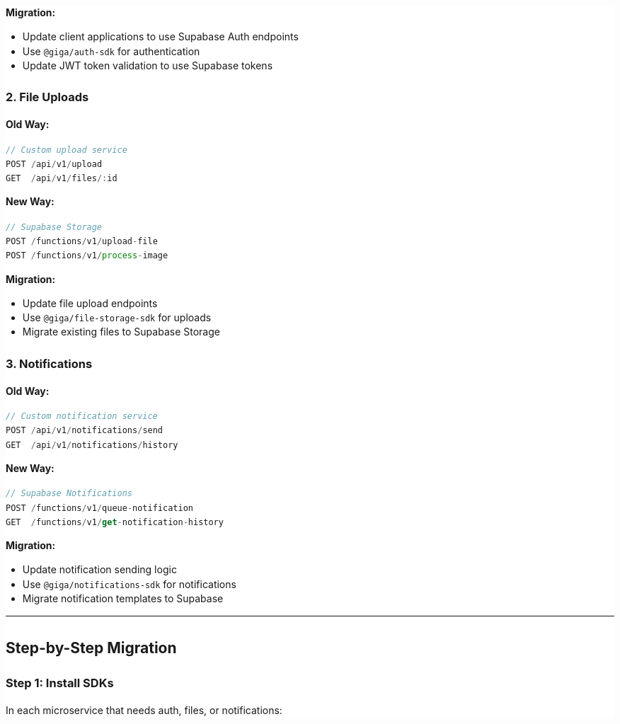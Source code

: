 **Migration:**
- Update client applications to use Supabase Auth endpoints
- Use `@giga/auth-sdk` for authentication
- Update JWT token validation to use Supabase tokens

### 2. File Uploads

**Old Way:**
```typescript
// Custom upload service
POST /api/v1/upload
GET  /api/v1/files/:id
```

**New Way:**
```typescript
// Supabase Storage
POST /functions/v1/upload-file
POST /functions/v1/process-image
```

**Migration:**
- Update file upload endpoints
- Use `@giga/file-storage-sdk` for uploads
- Migrate existing files to Supabase Storage

### 3. Notifications

**Old Way:**
```typescript
// Custom notification service
POST /api/v1/notifications/send
GET  /api/v1/notifications/history
```

**New Way:**
```typescript
// Supabase Notifications
POST /functions/v1/queue-notification
GET  /functions/v1/get-notification-history
```

**Migration:**
- Update notification sending logic
- Use `@giga/notifications-sdk` for notifications
- Migrate notification templates to Supabase

---

## Step-by-Step Migration

### Step 1: Install SDKs

In each microservice that needs auth, files, or notifications:
